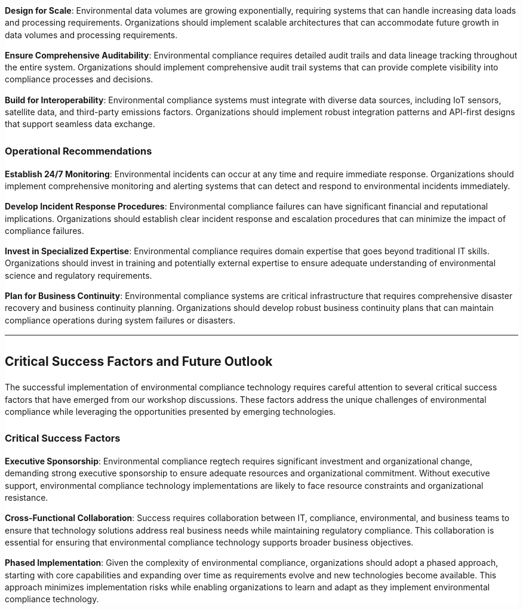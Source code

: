 **Design for Scale**: Environmental data volumes are growing exponentially, requiring systems that can handle increasing data loads and processing requirements. Organizations should implement scalable architectures that can accommodate future growth in data volumes and processing requirements.

**Ensure Comprehensive Auditability**: Environmental compliance requires detailed audit trails and data lineage tracking throughout the entire system. Organizations should implement comprehensive audit trail systems that can provide complete visibility into compliance processes and decisions.

**Build for Interoperability**: Environmental compliance systems must integrate with diverse data sources, including IoT sensors, satellite data, and third-party emissions factors. Organizations should implement robust integration patterns and API-first designs that support seamless data exchange.

### Operational Recommendations

**Establish 24/7 Monitoring**: Environmental incidents can occur at any time and require immediate response. Organizations should implement comprehensive monitoring and alerting systems that can detect and respond to environmental incidents immediately.

**Develop Incident Response Procedures**: Environmental compliance failures can have significant financial and reputational implications. Organizations should establish clear incident response and escalation procedures that can minimize the impact of compliance failures.

**Invest in Specialized Expertise**: Environmental compliance requires domain expertise that goes beyond traditional IT skills. Organizations should invest in training and potentially external expertise to ensure adequate understanding of environmental science and regulatory requirements.

**Plan for Business Continuity**: Environmental compliance systems are critical infrastructure that requires comprehensive disaster recovery and business continuity planning. Organizations should develop robust business continuity plans that can maintain compliance operations during system failures or disasters.

---

## Critical Success Factors and Future Outlook

The successful implementation of environmental compliance technology requires careful attention to several critical success factors that have emerged from our workshop discussions. These factors address the unique challenges of environmental compliance while leveraging the opportunities presented by emerging technologies.

### Critical Success Factors

**Executive Sponsorship**: Environmental compliance regtech requires significant investment and organizational change, demanding strong executive sponsorship to ensure adequate resources and organizational commitment. Without executive support, environmental compliance technology implementations are likely to face resource constraints and organizational resistance.

**Cross-Functional Collaboration**: Success requires collaboration between IT, compliance, environmental, and business teams to ensure that technology solutions address real business needs while maintaining regulatory compliance. This collaboration is essential for ensuring that environmental compliance technology supports broader business objectives.

**Phased Implementation**: Given the complexity of environmental compliance, organizations should adopt a phased approach, starting with core capabilities and expanding over time as requirements evolve and new technologies become available. This approach minimizes implementation risks while enabling organizations to learn and adapt as they implement environmental compliance technology.
